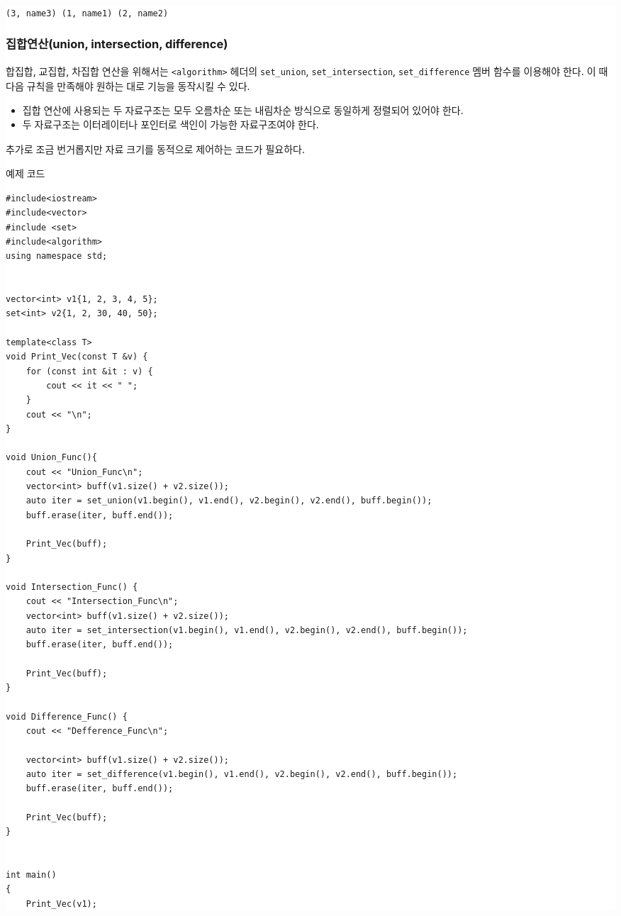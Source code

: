 ```txt
(3, name3) (1, name1) (2, name2)
```

### 집합연산(union, intersection, difference)
합집합, 교집합, 차집합 연산을 위해서는 `<algorithm>` 헤더의 `set_union`, `set_intersection`, `set_difference` 멤버 함수를 이용해야 한다. 이 때 다음 규칙을 만족해야 원하는 대로 기능을 동작시킬 수 있다.

- 집합 연산에 사용되는 두 자료구조는 모두 오름차순 또는 내림차순 방식으로 동일하게 정렬되어 있어야 한다.
- 두 자료구조는 이터레이터나 포인터로 색인이 가능한 자료구조여야 한다.

추가로 조금 번거롭지만 자료 크기를 동적으로 제어하는 코드가 필요하다.

<p class=short>예제 코드</p>

```cpp::lineons
#include<iostream>
#include<vector>
#include <set>
#include<algorithm>
using namespace std;


vector<int> v1{1, 2, 3, 4, 5};
set<int> v2{1, 2, 30, 40, 50};

template<class T>
void Print_Vec(const T &v) {
    for (const int &it : v) {
        cout << it << " ";
    }
    cout << "\n";
}

void Union_Func(){
    cout << "Union_Func\n";
    vector<int> buff(v1.size() + v2.size());
    auto iter = set_union(v1.begin(), v1.end(), v2.begin(), v2.end(), buff.begin());
    buff.erase(iter, buff.end());

    Print_Vec(buff);
}

void Intersection_Func() {
    cout << "Intersection_Func\n";
    vector<int> buff(v1.size() + v2.size());
    auto iter = set_intersection(v1.begin(), v1.end(), v2.begin(), v2.end(), buff.begin());
    buff.erase(iter, buff.end());

    Print_Vec(buff);
}

void Difference_Func() {
    cout << "Defference_Func\n";

    vector<int> buff(v1.size() + v2.size());
    auto iter = set_difference(v1.begin(), v1.end(), v2.begin(), v2.end(), buff.begin());
    buff.erase(iter, buff.end());

    Print_Vec(buff);
}


int main()
{
    Print_Vec(v1);
```